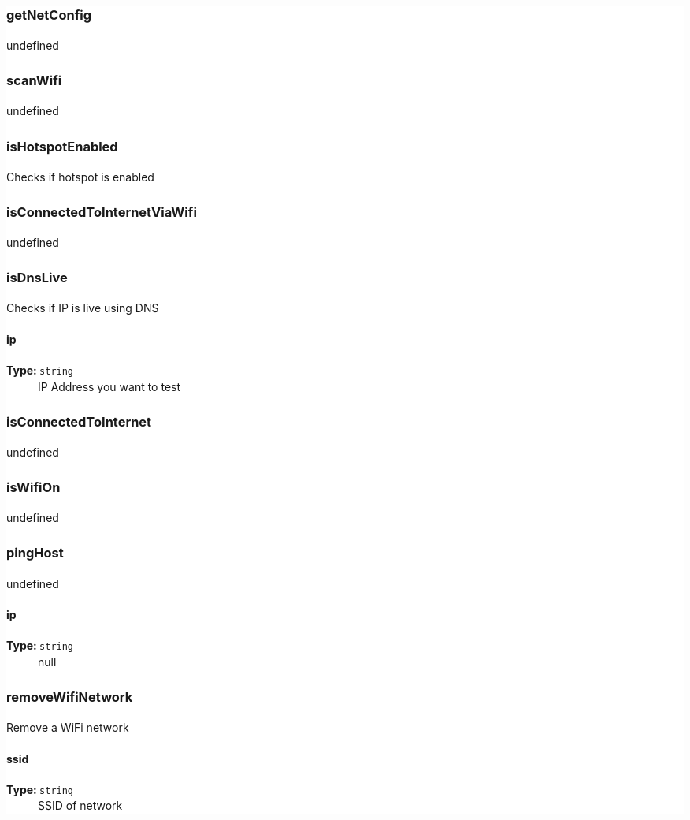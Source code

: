 ### getNetConfig

undefined

### scanWifi

undefined

### isHotspotEnabled

Checks if hotspot is enabled

### isConnectedToInternetViaWifi

undefined

### isDnsLive

Checks if IP is live using DNS

<dl>
<dt><h4>ip</h4><strong>Type: </strong><code>string</code></dt>
<dd>IP Address you want to test
</dd>
</dl>

### isConnectedToInternet

undefined

### isWifiOn

undefined

### pingHost

undefined

<dl>
<dt><h4>ip</h4><strong>Type: </strong><code>string</code></dt>
<dd>null</dd>
</dl>

### removeWifiNetwork

Remove a WiFi network

<dl>
<dt><h4>ssid</h4><strong>Type: </strong><code>string</code></dt>
<dd>
     SSID of network
</dd>
</dl>
